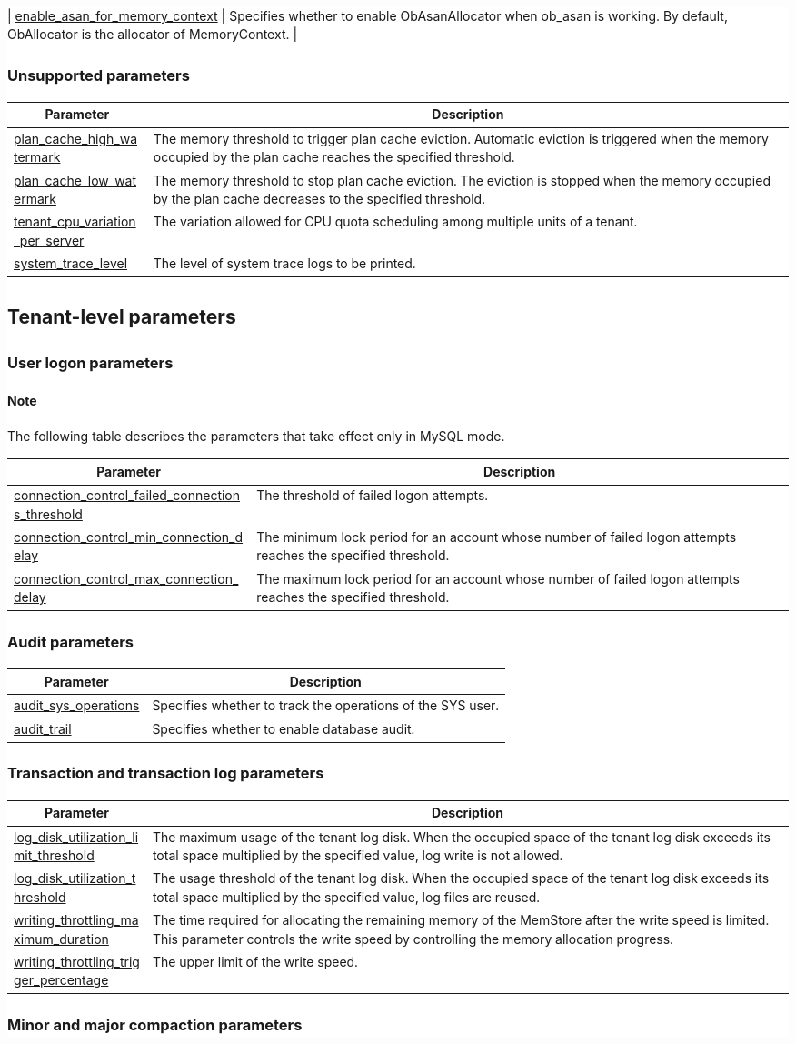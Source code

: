 | [enable_asan_for_memory_context](3.cluster-level-configuration-items/243.enable_asan_for_memory_context.md) | Specifies whether to enable ObAsanAllocator when ob_asan is working. By default, ObAllocator is the allocator of MemoryContext.  |

### Unsupported parameters

| Parameter | Description |
|------------------------------------------------------------------------------------|-------------------------------------|
| [plan_cache_high_watermark](3.cluster-level-configuration-items/160.plan_cache_high_watermark.md) | The memory threshold to trigger plan cache eviction. Automatic eviction is triggered when the memory occupied by the plan cache reaches the specified threshold.  |
| [plan_cache_low_watermark](3.cluster-level-configuration-items/161.plan_cache_low_watermark.md) | The memory threshold to stop plan cache eviction. The eviction is stopped when the memory occupied by the plan cache decreases to the specified threshold.  |
| [tenant_cpu_variation_per_server](3.cluster-level-configuration-items/214.tenant_cpu_variation_per_server.md) | The variation allowed for CPU quota scheduling among multiple units of a tenant.  |
| [system_trace_level](3.cluster-level-configuration-items/208.system_trace_level.md) | The level of system trace logs to be printed.  |

## Tenant-level parameters

### User logon parameters

<main id="notice" type='explain'>
    <h4>Note</h4>
    <p>The following table describes the parameters that take effect only in MySQL mode. </p>
  </main>

| Parameter | Description |
|------------------------------------------------------------------------------------------------|------------------------------------|
| [connection_control_failed_connections_threshold](4.tenant-level-configuration-items/5.connection_control_failed_connections_threshold.md) | The threshold of failed logon attempts.  |
| [connection_control_min_connection_delay](4.tenant-level-configuration-items/6.connection_control_min_connection_delay.md) | The minimum lock period for an account whose number of failed logon attempts reaches the specified threshold.  |
| [connection_control_max_connection_delay](4.tenant-level-configuration-items/7.connection_control_max_connection_delay.md) | The maximum lock period for an account whose number of failed logon attempts reaches the specified threshold.  |

### Audit parameters

| Parameter | Description |
|---------------------------------------------------------------------|--------------------|
| [audit_sys_operations](4.tenant-level-configuration-items/1.audit_sys_operations.md) | Specifies whether to track the operations of the SYS user.  |
| [audit_trail](4.tenant-level-configuration-items/2.audit_trail.md) | Specifies whether to enable database audit.  |

### Transaction and transaction log parameters

| Parameter | Description |
|--------------------------------------------------------------------------------------|-------------------------------------------------------|
| [log_disk_utilization_limit_threshold](4.tenant-level-configuration-items/16.log_disk_utilization_limit_threshold.md) | The maximum usage of the tenant log disk. When the occupied space of the tenant log disk exceeds its total space multiplied by the specified value, log write is not allowed.  |
| [log_disk_utilization_threshold](4.tenant-level-configuration-items/17.log_disk_utilization_threshold.md) | The usage threshold of the tenant log disk. When the occupied space of the tenant log disk exceeds its total space multiplied by the specified value, log files are reused.  |
| [writing_throttling_maximum_duration](4.tenant-level-configuration-items/35.writing_throttling_maximum_duration.md) | The time required for allocating the remaining memory of the MemStore after the write speed is limited. This parameter controls the write speed by controlling the memory allocation progress.  |
| [writing_throttling_trigger_percentage](4.tenant-level-configuration-items/36.writing_throttling_trigger_percentage.md) | The upper limit of the write speed.  |

### Minor and major compaction parameters
